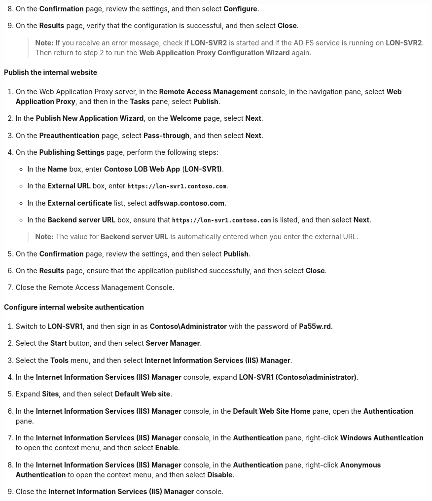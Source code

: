 8. On the **Confirmation** page, review the settings, and then select **Configure**. 

9. On the **Results** page, verify that the configuration is successful, and then select **Close**.

   > **Note:** If you receive an error message, check if **LON-SVR2** is started and if the AD FS service is running on **LON-SVR2**. Then return to step 2 to run the **Web Application Proxy Configuration Wizard** again.

#### Publish the internal website

1. On the Web Application Proxy server, in the **Remote Access Management** console, in the navigation pane, select **Web Application Proxy**, and then in the **Tasks** pane, select **Publish**.

2. In the **Publish New Application Wizard**, on the **Welcome** page, select **Next**.

3. On the **Preauthentication** page, select **Pass-through**, and then select **Next**.

4. On the **Publishing Settings** page, perform the following steps:

   - In the **Name** box, enter **Contoso LOB Web App** (**LON-SVR1)**.

   - In the **External URL** box, enter **`https://lon-svr1.contoso.com`**.

   - In the **External certificate** list, select **adfswap.contoso.com**.

   - In the **Backend server URL** box, ensure that **`https://lon-svr1.contoso.com`** is listed, and then select **Next**.


   > **Note:** The value for **Backend server URL** is automatically entered when you enter the external URL.

5. On the **Confirmation** page, review the settings, and then select **Publish**. 

6. On the **Results** page, ensure that the application published successfully, and then select **Close**.

7. Close the Remote Access Management Console.


#### Configure internal website authentication

1. Switch to **LON-SVR1**, and then sign in as **Contoso\\Administrator** with the password of **Pa55w.rd**.

2. Select the **Start** button, and then select **Server Manager**. 
3. Select the **Tools** menu, and then select **Internet Information Services (IIS) Manager**.
4. In the **Internet Information Services (IIS) Manager** console, expand **LON-SVR1 (Contoso\administrator)**.

5. Expand **Sites**, and then select **Default Web site**.

6. In the **Internet Information Services (IIS) Manager** console, in the **Default Web Site Home** pane, open the **Authentication** pane.

7. In the **Internet Information Services (IIS) Manager** console, in the **Authentication** pane, right-click **Windows Authentication** to open the context menu, and then select **Enable**.

8. In the **Internet Information Services (IIS) Manager** console, in the **Authentication** pane, right-click **Anonymous Authentication** to open the context menu, and then select **Disable**.

9. Close the **Internet Information Services (IIS) Manager** console.
